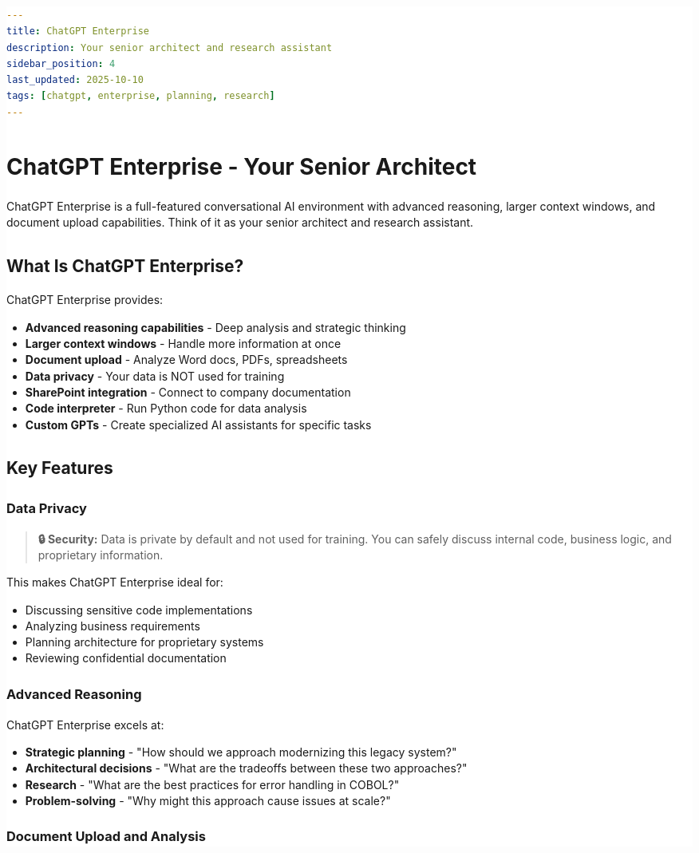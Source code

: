 ```yaml
---
title: ChatGPT Enterprise
description: Your senior architect and research assistant
sidebar_position: 4
last_updated: 2025-10-10
tags: [chatgpt, enterprise, planning, research]
---
```


# ChatGPT Enterprise - Your Senior Architect

ChatGPT Enterprise is a full-featured conversational AI environment with advanced reasoning, larger context windows, and document upload capabilities. Think of it as your senior architect and research assistant.

## What Is ChatGPT Enterprise?

ChatGPT Enterprise provides:

- **Advanced reasoning capabilities** - Deep analysis and strategic thinking
- **Larger context windows** - Handle more information at once
- **Document upload** - Analyze Word docs, PDFs, spreadsheets
- **Data privacy** - Your data is NOT used for training
- **SharePoint integration** - Connect to company documentation
- **Code interpreter** - Run Python code for data analysis
- **Custom GPTs** - Create specialized AI assistants for specific tasks

## Key Features

### Data Privacy

> **🔒 Security:** Data is private by default and not used for training. You can safely discuss internal code, business logic, and proprietary information.

This makes ChatGPT Enterprise ideal for:

- Discussing sensitive code implementations
- Analyzing business requirements
- Planning architecture for proprietary systems
- Reviewing confidential documentation

### Advanced Reasoning

ChatGPT Enterprise excels at:

- **Strategic planning** - "How should we approach modernizing this legacy system?"
- **Architectural decisions** - "What are the tradeoffs between these two approaches?"
- **Research** - "What are the best practices for error handling in COBOL?"
- **Problem-solving** - "Why might this approach cause issues at scale?"

### Document Upload and Analysis
